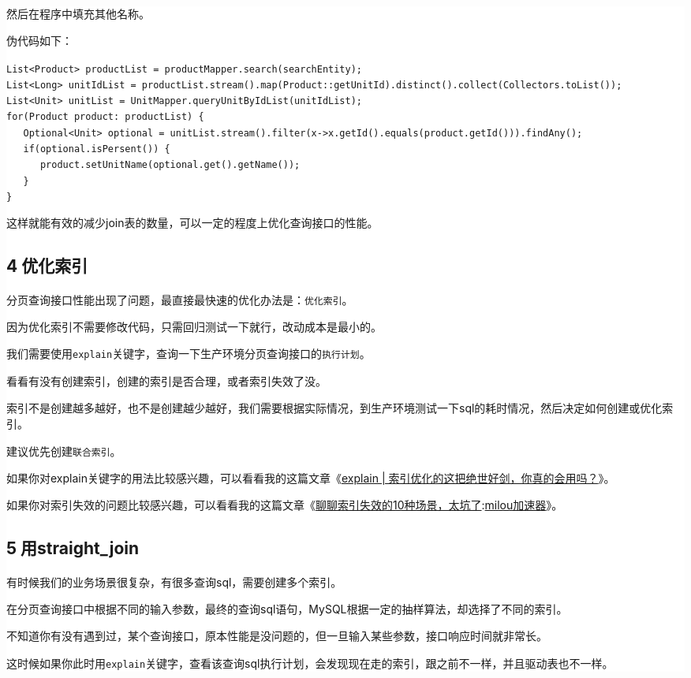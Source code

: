然后在程序中填充其他名称。


伪代码如下：



```
List<Product> productList = productMapper.search(searchEntity);
List<Long> unitIdList = productList.stream().map(Product::getUnitId).distinct().collect(Collectors.toList());
List<Unit> unitList = UnitMapper.queryUnitByIdList(unitIdList);
for(Product product: productList) {
   Optional<Unit> optional = unitList.stream().filter(x->x.getId().equals(product.getId())).findAny();
   if(optional.isPersent()) {
      product.setUnitName(optional.get().getName());
   } 
}
```

这样就能有效的减少join表的数量，可以一定的程度上优化查询接口的性能。


## 4 优化索引


分页查询接口性能出现了问题，最直接最快速的优化办法是：`优化索引`。


因为优化索引不需要修改代码，只需回归测试一下就行，改动成本是最小的。


我们需要使用`explain`关键字，查询一下生产环境分页查询接口的`执行计划`。


看看有没有创建索引，创建的索引是否合理，或者索引失效了没。


索引不是创建越多越好，也不是创建越少越好，我们需要根据实际情况，到生产环境测试一下sql的耗时情况，然后决定如何创建或优化索引。


建议优先创建`联合索引`。


如果你对explain关键字的用法比较感兴趣，可以看看我的这篇文章《[explain \| 索引优化的这把绝世好剑，你真的会用吗？](https://github.com)》。


如果你对索引失效的问题比较感兴趣，可以看看我的这篇文章《[聊聊索引失效的10种场景，太坑了](https://github.com):[milou加速器](https://xinminxuehui.org)》。


## 5 用straight\_join


有时候我们的业务场景很复杂，有很多查询sql，需要创建多个索引。


在分页查询接口中根据不同的输入参数，最终的查询sql语句，MySQL根据一定的抽样算法，却选择了不同的索引。


不知道你有没有遇到过，某个查询接口，原本性能是没问题的，但一旦输入某些参数，接口响应时间就非常长。


这时候如果你此时用`explain`关键字，查看该查询sql执行计划，会发现现在走的索引，跟之前不一样，并且驱动表也不一样。
